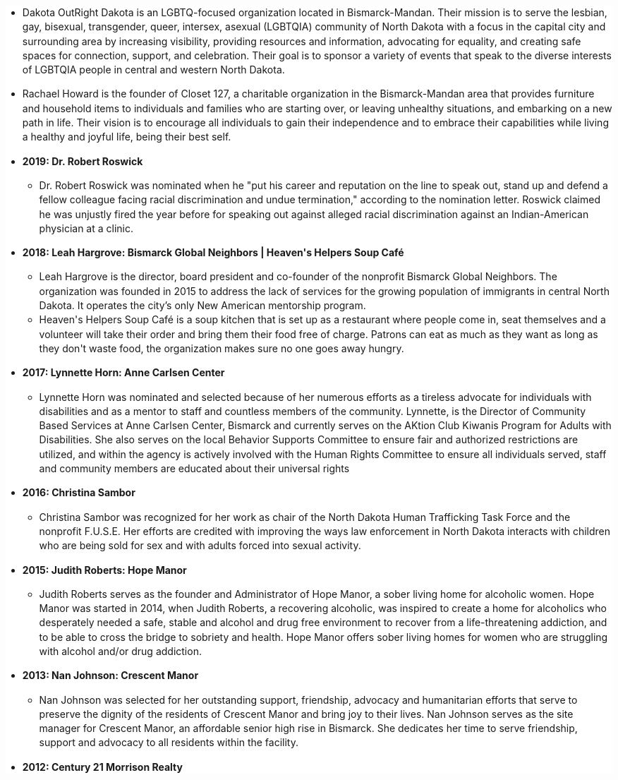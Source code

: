   - Dakota OutRight Dakota is an LGBTQ-focused organization located in Bismarck-Mandan. Their mission is to serve the lesbian, gay, bisexual, transgender, queer, intersex, asexual (LGBTQIA) community of North Dakota with a focus in the capital city and surrounding area by increasing visibility, providing resources and information, advocating for equality, and creating safe spaces for connection, support, and celebration. Their goal is to sponsor a variety of events that speak to the diverse interests of LGBTQIA people in central and western North Dakota.
  - Rachael Howard is the founder of Closet 127, a charitable organization in the Bismarck-Mandan area that provides furniture and household items to individuals and families who are starting over, or leaving unhealthy situations, and embarking on a new path in life. Their vision is to encourage all individuals to gain their independence and to embrace their capabilities while living a healthy and joyful life, being their best self.
- **2019: Dr. Robert Roswick**
  
  - Dr. Robert Roswick was nominated when he "put his career and reputation on the line to speak out, stand up and defend a fellow colleague facing racial discrimination and undue termination," according to the nomination letter. Roswick claimed he was unjustly fired the year before for speaking out against alleged racial discrimination against an Indian-American physician at a clinic.
- **2018: Leah Hargrove: Bismarck Global Neighbors | Heaven's Helpers Soup Café**
  
  - Leah Hargrove is the director, board president and co-founder of the nonprofit Bismarck Global Neighbors. The organization was founded in 2015 to address the lack of services for the growing population of immigrants in central North Dakota. It operates the city’s only New American mentorship program.
  - Heaven's Helpers Soup Café is a soup kitchen that is set up as a restaurant where people come in, seat themselves and a volunteer will take their order and bring them their food free of charge. Patrons can eat as much as they want as long as they don't waste food, the organization makes sure no one goes away hungry.
- **2017: Lynnette Horn: Anne Carlsen Center**
  
  - Lynnette Horn was nominated and selected because of her numerous efforts as a tireless advocate for individuals with disabilities and as a mentor to staff and countless members of the community. Lynnette, is the Director of Community Based Services at Anne Carlsen Center, Bismarck and currently serves on the AKtion Club Kiwanis Program for Adults with Disabilities. She also serves on the local Behavior Supports Committee to ensure fair and authorized restrictions are utilized, and within the agency is actively involved with the Human Rights Committee to ensure all individuals served, staff and community members are educated about their universal rights
- **2016: Christina Sambor**
  
  - Christina Sambor was recognized for her work as chair of the North Dakota Human Trafficking Task Force and the nonprofit F.U.S.E. Her efforts are credited with improving the ways law enforcement in North Dakota interacts with children who are being sold for sex and with adults forced into sexual activity.
- **2015: Judith Roberts: Hope Manor**
  
  - Judith Roberts serves as the founder and Administrator of Hope Manor, a sober living home for alcoholic women. Hope Manor was started in 2014, when Judith Roberts, a recovering alcoholic, was inspired to create a home for alcoholics who desperately needed a safe, stable and alcohol and drug free environment to recover from a life-threatening addiction, and to be able to cross the bridge to sobriety and health. Hope Manor offers sober living homes for women who are struggling with alcohol and/or drug addiction.
- **2013: Nan Johnson: Crescent Manor**
  
  - Nan Johnson was selected for her outstanding support, friendship, advocacy and humanitarian efforts that serve to preserve the dignity of the residents of Crescent Manor and bring joy to their lives. Nan Johnson serves as the site manager for Crescent Manor, an affordable senior high rise in Bismarck. She dedicates her time to serve friendship, support and advocacy to all residents within the facility.
- **2012: Century 21 Morrison Realty**
  